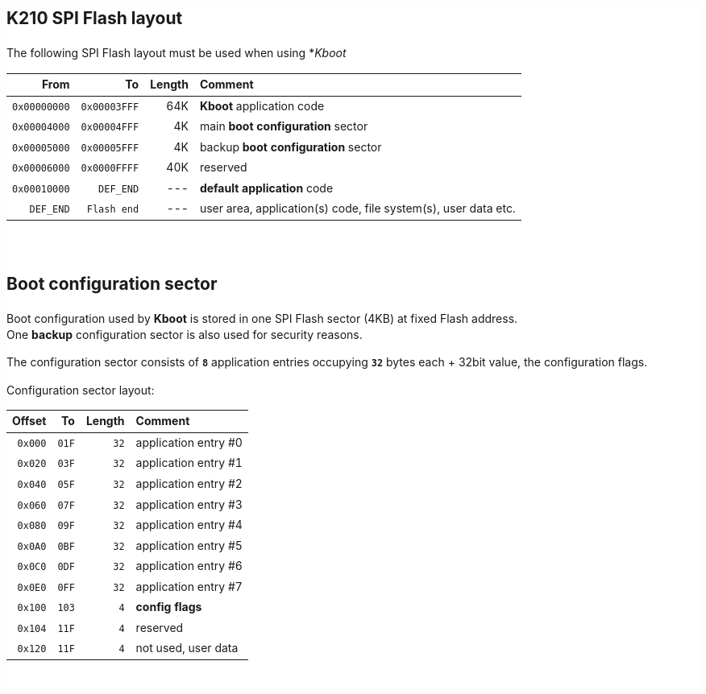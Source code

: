 ## K210 SPI Flash layout

The following SPI Flash layout must be used when using **Kboot*

| From | To | Length | Comment |
| ---: | ---: | ---: | :--- |
| `0x00000000` | `0x00003FFF` | 64K | **Kboot** application code |
| `0x00004000` | `0x00004FFF` | 4K | main **boot configuration** sector |
| `0x00005000` | `0x00005FFF` | 4K | backup **boot configuration** sector |
| `0x00006000` | `0x0000FFFF` | 40K | reserved |
| `0x00010000` | `DEF_END`    | ---  | **default application** code |
| `DEF_END`    | `Flash end` | --- | user area, application(s) code, file system(s), user data etc. |

<br>

## **Boot configuration** sector

Boot configuration used by **Kboot** is stored in one SPI Flash sector (4KB) at fixed Flash address.<br>
One **backup** configuration sector is also used for security reasons.<br>

The configuration sector consists of **`8`** application entries occupying **`32`** bytes each + 32bit value, the configuration flags.<br>

Configuration sector layout:

| Offset | To | Length | Comment |
| ---: | ---: | ---: | :--- |
| `0x000` | `01F` | `32` | application entry #0 |
| `0x020` | `03F` | `32` | application entry #1 |
| `0x040` | `05F` | `32` | application entry #2 |
| `0x060` | `07F` | `32` | application entry #3 |
| `0x080` | `09F` | `32` | application entry #4 |
| `0x0A0` | `0BF` | `32` | application entry #5 |
| `0x0C0` | `0DF` | `32` | application entry #6 |
| `0x0E0` | `0FF` | `32` | application entry #7 |
| `0x100` | `103` | `4` | **config flags** |
| `0x104` | `11F` | `4` | reserved |
| `0x120` | `11F` | `4` | not used, user data |
<br>
